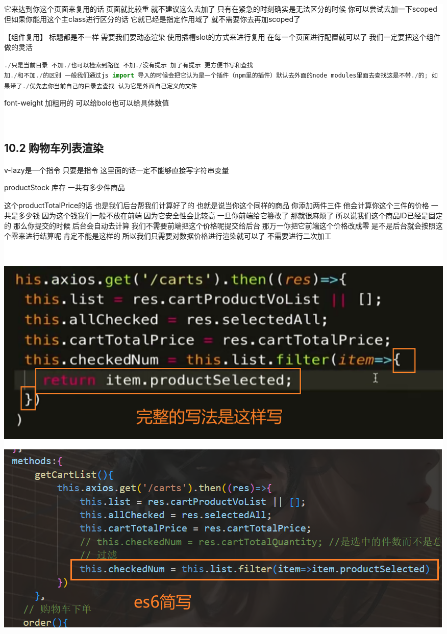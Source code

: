 它来达到你这个页面来复用的话 页面就比较重 就不建议这么去加了 只有在紧急的时刻确实是无法区分的时候 你可以尝试去加一下scoped 但如果你能用这个主class进行区分的话 它就已经是指定作用域了 就不需要你去再加scoped了

【组件复用】 标题都是不一样 需要我们要动态渲染 使用插槽slot的方式来进行复用 在每一个页面进行配置就可以了 我们一定要把这个组件做的灵活

```js
./只是当前目录 不加./也可以检索到路径 不加./没有提示 加了有提示 更方便书写和查找
加./和不加./的区别 一般我们通过js import 导入的时候会把它认为是一个插件（npm里的插件）默认去外面的node modules里面去查找这是不带./的; 如果带了./优先去你当前自己的目录去查找 认为它是外面自己定义的文件
```

font-weight 加粗用的 可以给bold也可以给具体数值

​	

## 10.2 购物车列表渲染

v-lazy是一个指令 只要是指令 这里面的话一定不能够直接写字符串变量

productStock 库存 一共有多少件商品

这个productTotalPrice的话 也是我们后台帮我们计算好了的 也就是说当你这个同样的商品 你添加两件三件 他会计算你这个三件的价格 一共是多少钱 因为这个钱我们一般不放在前端 因为它安全性会比较高 一旦你前端给它篡改了 那就很麻烦了 所以说我们这个商品ID已经是固定的 那么你提交的时候 后台会自动去计算 我们不需要前端把这个价格呢提交给后台 那万一你把它前端这个价格改成零 是不是后台就会按照这个零来进行结算呢 肯定不能是这样的 所以我们只需要对数据价格进行渲染就可以了 不需要进行二次加工

​	

![image-20221011213414769](Mi-Mall.assets/image-20221011213414769.png)

![image-20221011213509028](Mi-Mall.assets/image-20221011213509028.png)
